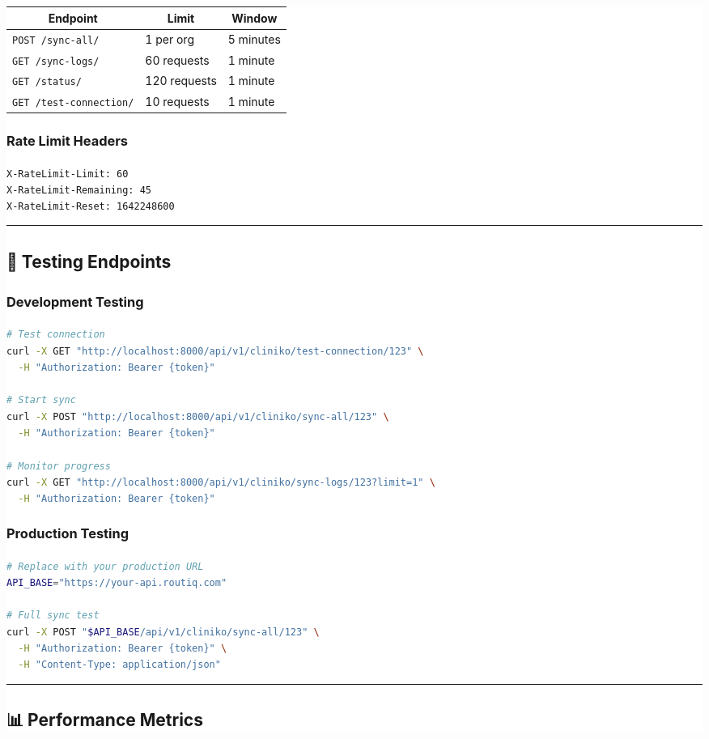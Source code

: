 | Endpoint | Limit | Window |
|----------|-------|--------|
| `POST /sync-all/` | 1 per org | 5 minutes |
| `GET /sync-logs/` | 60 requests | 1 minute |
| `GET /status/` | 120 requests | 1 minute |
| `GET /test-connection/` | 10 requests | 1 minute |

### Rate Limit Headers

```http
X-RateLimit-Limit: 60
X-RateLimit-Remaining: 45
X-RateLimit-Reset: 1642248600
```

---

## 🧪 **Testing Endpoints**

### Development Testing

```bash
# Test connection
curl -X GET "http://localhost:8000/api/v1/cliniko/test-connection/123" \
  -H "Authorization: Bearer {token}"

# Start sync
curl -X POST "http://localhost:8000/api/v1/cliniko/sync-all/123" \
  -H "Authorization: Bearer {token}"

# Monitor progress
curl -X GET "http://localhost:8000/api/v1/cliniko/sync-logs/123?limit=1" \
  -H "Authorization: Bearer {token}"
```

### Production Testing

```bash
# Replace with your production URL
API_BASE="https://your-api.routiq.com"

# Full sync test
curl -X POST "$API_BASE/api/v1/cliniko/sync-all/123" \
  -H "Authorization: Bearer {token}" \
  -H "Content-Type: application/json"
```

---

## 📊 **Performance Metrics**

